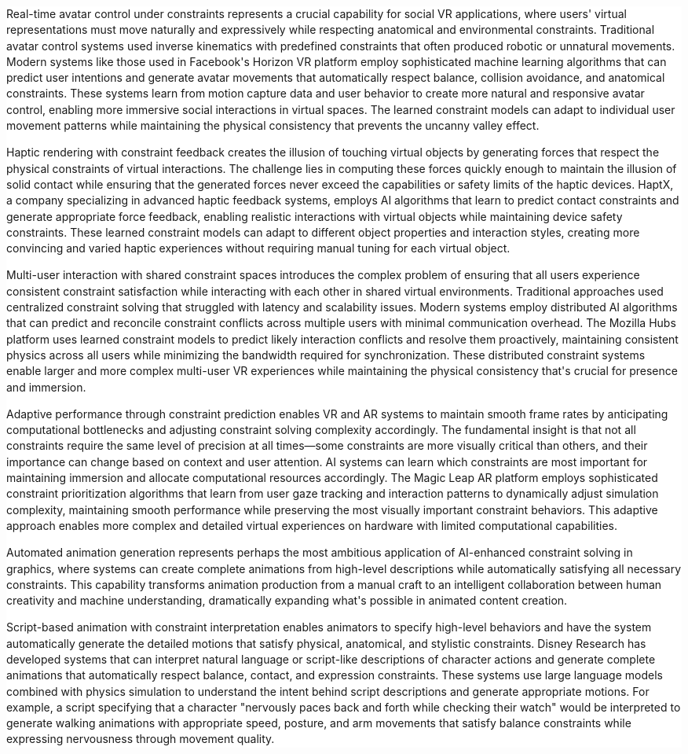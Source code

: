 Real-time avatar control under constraints represents a crucial capability for social VR applications, where users' virtual representations must move naturally and expressively while respecting anatomical and environmental constraints. Traditional avatar control systems used inverse kinematics with predefined constraints that often produced robotic or unnatural movements. Modern systems like those used in Facebook's Horizon VR platform employ sophisticated machine learning algorithms that can predict user intentions and generate avatar movements that automatically respect balance, collision avoidance, and anatomical constraints. These systems learn from motion capture data and user behavior to create more natural and responsive avatar control, enabling more immersive social interactions in virtual spaces. The learned constraint models can adapt to individual user movement patterns while maintaining the physical consistency that prevents the uncanny valley effect.

Haptic rendering with constraint feedback creates the illusion of touching virtual objects by generating forces that respect the physical constraints of virtual interactions. The challenge lies in computing these forces quickly enough to maintain the illusion of solid contact while ensuring that the generated forces never exceed the capabilities or safety limits of the haptic devices. HaptX, a company specializing in advanced haptic feedback systems, employs AI algorithms that learn to predict contact constraints and generate appropriate force feedback, enabling realistic interactions with virtual objects while maintaining device safety constraints. These learned constraint models can adapt to different object properties and interaction styles, creating more convincing and varied haptic experiences without requiring manual tuning for each virtual object.

Multi-user interaction with shared constraint spaces introduces the complex problem of ensuring that all users experience consistent constraint satisfaction while interacting with each other in shared virtual environments. Traditional approaches used centralized constraint solving that struggled with latency and scalability issues. Modern systems employ distributed AI algorithms that can predict and reconcile constraint conflicts across multiple users with minimal communication overhead. The Mozilla Hubs platform uses learned constraint models to predict likely interaction conflicts and resolve them proactively, maintaining consistent physics across all users while minimizing the bandwidth required for synchronization. These distributed constraint systems enable larger and more complex multi-user VR experiences while maintaining the physical consistency that's crucial for presence and immersion.

Adaptive performance through constraint prediction enables VR and AR systems to maintain smooth frame rates by anticipating computational bottlenecks and adjusting constraint solving complexity accordingly. The fundamental insight is that not all constraints require the same level of precision at all times—some constraints are more visually critical than others, and their importance can change based on context and user attention. AI systems can learn which constraints are most important for maintaining immersion and allocate computational resources accordingly. The Magic Leap AR platform employs sophisticated constraint prioritization algorithms that learn from user gaze tracking and interaction patterns to dynamically adjust simulation complexity, maintaining smooth performance while preserving the most visually important constraint behaviors. This adaptive approach enables more complex and detailed virtual experiences on hardware with limited computational capabilities.

Automated animation generation represents perhaps the most ambitious application of AI-enhanced constraint solving in graphics, where systems can create complete animations from high-level descriptions while automatically satisfying all necessary constraints. This capability transforms animation production from a manual craft to an intelligent collaboration between human creativity and machine understanding, dramatically expanding what's possible in animated content creation.

Script-based animation with constraint interpretation enables animators to specify high-level behaviors and have the system automatically generate the detailed motions that satisfy physical, anatomical, and stylistic constraints. Disney Research has developed systems that can interpret natural language or script-like descriptions of character actions and generate complete animations that automatically respect balance, contact, and expression constraints. These systems use large language models combined with physics simulation to understand the intent behind script descriptions and generate appropriate motions. For example, a script specifying that a character "nervously paces back and forth while checking their watch" would be interpreted to generate walking animations with appropriate speed, posture, and arm movements that satisfy balance constraints while expressing nervousness through movement quality.
